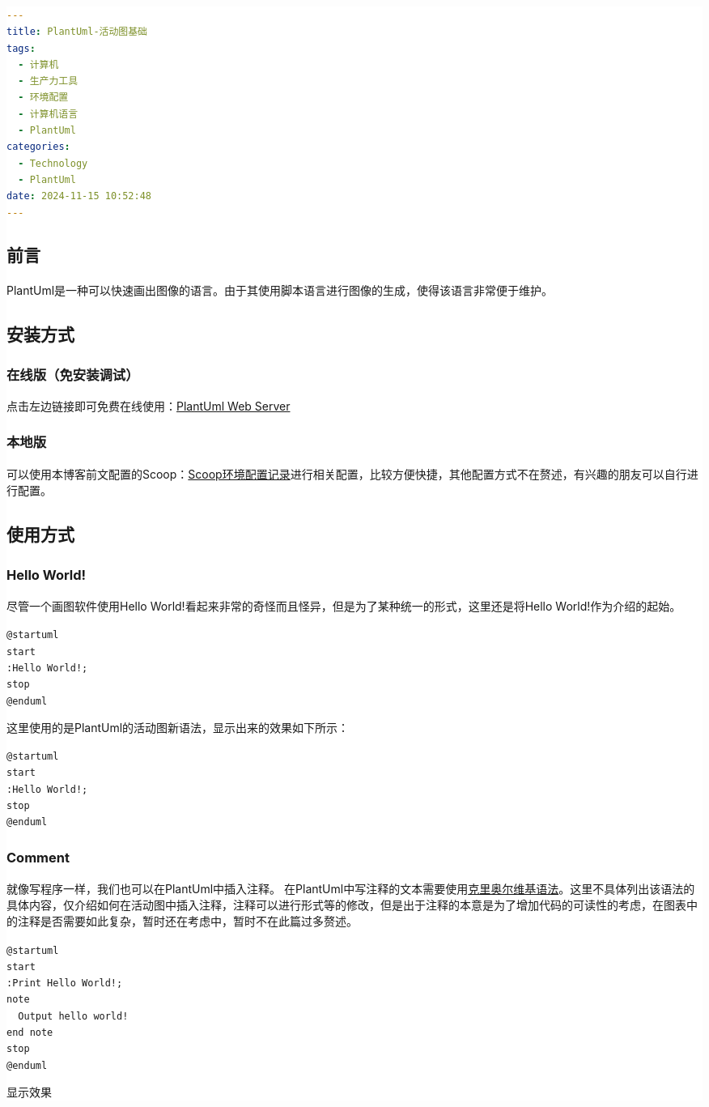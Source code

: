 ```yaml
---
title: PlantUml-活动图基础
tags:
  - 计算机
  - 生产力工具
  - 环境配置
  - 计算机语言
  - PlantUml
categories:
  - Technology
  - PlantUml
date: 2024-11-15 10:52:48
---
```

## 前言
PlantUml是一种可以快速画出图像的语言。由于其使用脚本语言进行图像的生成，使得该语言非常便于维护。

## 安装方式
### 在线版（免安装调试）
点击左边链接即可免费在线使用：[PlantUml Web Server](https://www.plantuml.com/plantuml/)
### 本地版
可以使用本博客前文配置的Scoop：[Scoop环境配置记录](https://blog.cflmy.cn/2024/11/13/Technology/Scoop/)进行相关配置，比较方便快捷，其他配置方式不在赘述，有兴趣的朋友可以自行进行配置。

## 使用方式
### Hello World!
尽管一个画图软件使用Hello World!看起来非常的奇怪而且怪异，但是为了某种统一的形式，这里还是将Hello World!作为介绍的起始。
~~~
@startuml
start
:Hello World!;
stop
@enduml
~~~
这里使用的是PlantUml的活动图新语法，显示出来的效果如下所示：
```puml
@startuml
start
:Hello World!;
stop
@enduml
```

### Comment
就像写程序一样，我们也可以在PlantUml中插入注释。
在PlantUml中写注释的文本需要使用[克里奥尔维基语法](https://plantuml.com/zh/creole)。这里不具体列出该语法的具体内容，仅介绍如何在活动图中插入注释，注释可以进行形式等的修改，但是出于注释的本意是为了增加代码的可读性的考虑，在图表中的注释是否需要如此复杂，暂时还在考虑中，暂时不在此篇过多赘述。
~~~
@startuml
start
:Print Hello World!;
note
  Output hello world!
end note
stop
@enduml
~~~
显示效果
```plantuml
```